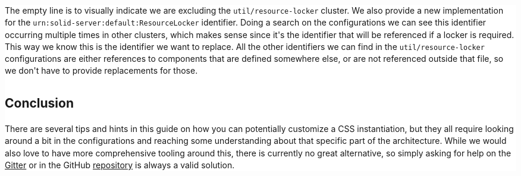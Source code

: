 The empty line is to visually indicate we are excluding the `util/resource-locker` cluster.
We also provide a new implementation for the `urn:solid-server:default:ResourceLocker` identifier.
Doing a search on the configurations we can see this identifier occurring multiple times in other clusters,
which makes sense since it's the identifier that will be referenced if a locker is required.
This way we know this is the identifier we want to replace.
All the other identifiers we can find in the `util/resource-locker` configurations
are either references to components that are defined somewhere else,
or are not referenced outside that file,
so we don't have to provide replacements for those.

## Conclusion

There are several tips and hints in this guide on how you can potentially customize a CSS instantiation,
but they all require looking around a bit in the configurations
and reaching some understanding about that specific part of the architecture.
While we would also love to have more comprehensive tooling around this,
there is currently no great alternative,
so simply asking for help on the [Gitter](https://gitter.im/CommunitySolidServer/community)
or in the GitHub [repository](https://github.com/CommunitySolidServer/CommunitySolidServer/discussions)
is always a valid solution.
